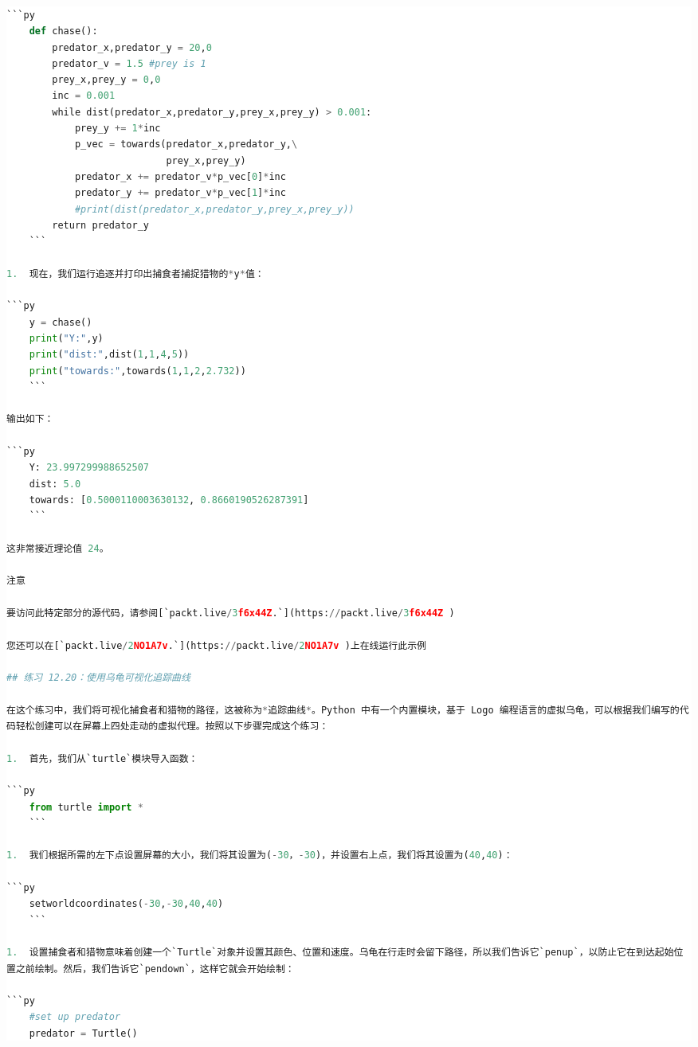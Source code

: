 ```py
```py
    def chase():
        predator_x,predator_y = 20,0
        predator_v = 1.5 #prey is 1
        prey_x,prey_y = 0,0
        inc = 0.001
        while dist(predator_x,predator_y,prey_x,prey_y) > 0.001:
            prey_y += 1*inc
            p_vec = towards(predator_x,predator_y,\
                            prey_x,prey_y)
            predator_x += predator_v*p_vec[0]*inc
            predator_y += predator_v*p_vec[1]*inc
            #print(dist(predator_x,predator_y,prey_x,prey_y))
        return predator_y
    ```

1.  现在，我们运行追逐并打印出捕食者捕捉猎物的*y*值：

```py
    y = chase()
    print("Y:",y)
    print("dist:",dist(1,1,4,5))
    print("towards:",towards(1,1,2,2.732))
    ```

输出如下：

```py
    Y: 23.997299988652507
    dist: 5.0
    towards: [0.5000110003630132, 0.8660190526287391]
    ```

这非常接近理论值 24。

注意

要访问此特定部分的源代码，请参阅[`packt.live/3f6x44Z.`](https://packt.live/3f6x44Z )

您还可以在[`packt.live/2NO1A7v.`](https://packt.live/2NO1A7v )上在线运行此示例

## 练习 12.20：使用乌龟可视化追踪曲线

在这个练习中，我们将可视化捕食者和猎物的路径，这被称为*追踪曲线*。Python 中有一个内置模块，基于 Logo 编程语言的虚拟乌龟，可以根据我们编写的代码轻松创建可以在屏幕上四处走动的虚拟代理。按照以下步骤完成这个练习：

1.  首先，我们从`turtle`模块导入函数：

```py
    from turtle import *
    ```

1.  我们根据所需的左下点设置屏幕的大小，我们将其设置为(-30，-30)，并设置右上点，我们将其设置为(40,40)：

```py
    setworldcoordinates(-30,-30,40,40)
    ```

1.  设置捕食者和猎物意味着创建一个`Turtle`对象并设置其颜色、位置和速度。乌龟在行走时会留下路径，所以我们告诉它`penup`，以防止它在到达起始位置之前绘制。然后，我们告诉它`pendown`，这样它就会开始绘制：

```py
    #set up predator
    predator = Turtle()
```